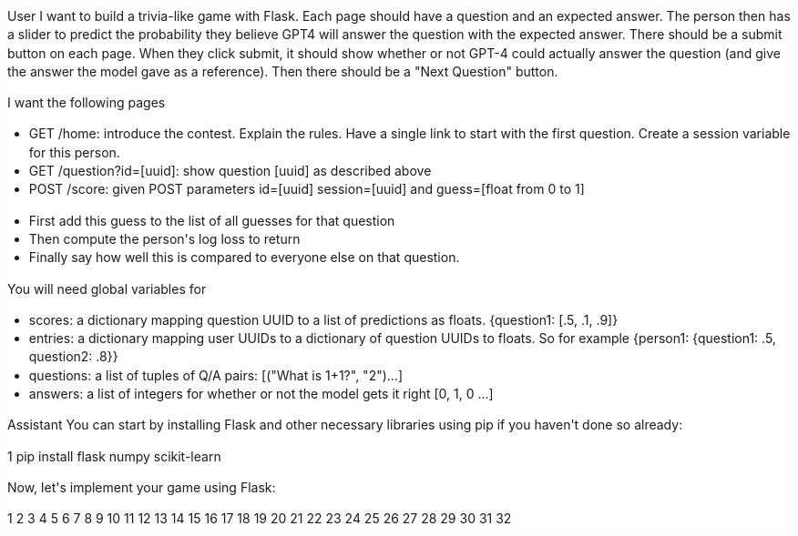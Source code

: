 User
I want to build a trivia-like game with Flask. Each page should have a question and an expected answer. The person then has a slider to predict the probability they believe GPT4 will answer the question with the expected answer. There should be a submit button on each page. When they click submit, it should show whether or not GPT-4 could actually answer the question (and give the answer the model gave as a reference). Then there should be a "Next Question" button.


I want the following pages
- GET /home: introduce the contest. Explain the rules. Have a single link to start with the first question. Create a session variable for this person.
- GET /question?id=[uuid]: show question [uuid] as described above
- POST /score: given POST parameters id=[uuid] session=[uuid] and guess=[float from 0 to 1]
* First add this guess to the list of all guesses for that question
* Then compute the person's log loss to return
* Finally say how well this is compared to everyone else on that question.


You will need global variables for
- scores: a dictionary mapping question UUID to a list of predictions as floats. {question1: [.5, .1, .9]}
- entries: a dictionary mapping user UUIDs to a dictionary of question UUIDs to floats. So for example {person1: {question1: .5, question2: .8}}
- questions: a list of tuples of Q/A pairs: [("What is 1+1?", "2")...]
- answers: a list of integers for whether or not the model gets it right [0, 1, 0 ...]

Assistant
You can start by installing Flask and other necessary libraries using pip if you haven't done so already:

1
pip install flask numpy scikit-learn

Now, let's implement your game using Flask:

 1
 2
 3
 4
 5
 6
 7
 8
 9
10
11
12
13
14
15
16
17
18
19
20
21
22
23
24
25
26
27
28
29
30
31
32
